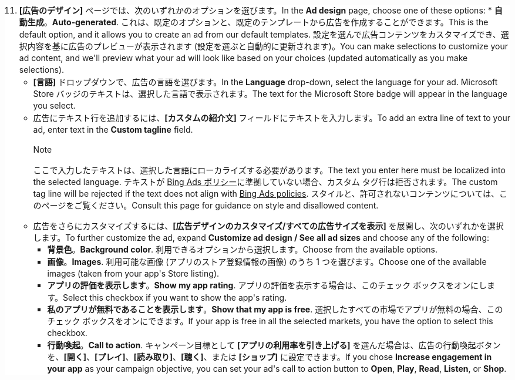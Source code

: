 11.  <span data-ttu-id="d3a34-169">**[広告のデザイン]** ページでは、次のいずれかのオプションを選びます。</span><span class="sxs-lookup"><span data-stu-id="d3a34-169">In the **Ad design** page, choose one of these options:</span></span>
    * <span data-ttu-id="d3a34-170">**自動生成**。</span><span class="sxs-lookup"><span data-stu-id="d3a34-170">**Auto-generated**.</span></span> <span data-ttu-id="d3a34-171">これは、既定のオプションと、既定のテンプレートから広告を作成することができます。</span><span class="sxs-lookup"><span data-stu-id="d3a34-171">This is the default option, and it allows you to create an ad from our default templates.</span></span> <span data-ttu-id="d3a34-172">設定を選んで広告コンテンツをカスタマイズでき、選択内容を基に広告のプレビューが表示されます (設定を選ぶと自動的に更新されます)。</span><span class="sxs-lookup"><span data-stu-id="d3a34-172">You can make selections to customize your ad content, and we'll preview what your ad will look like based on your choices (updated automatically as you make selections).</span></span>
        * <span data-ttu-id="d3a34-173">**[言語]** ドロップダウンで、広告の言語を選びます。</span><span class="sxs-lookup"><span data-stu-id="d3a34-173">In the **Language** drop-down, select the language for your ad.</span></span> <span data-ttu-id="d3a34-174">Microsoft Store バッジのテキストは、選択した言語で表示されます。</span><span class="sxs-lookup"><span data-stu-id="d3a34-174">The text for the Microsoft Store badge will appear in the language you select.</span></span>
        * <span data-ttu-id="d3a34-175">広告にテキスト行を追加するには、**[カスタムの紹介文]** フィールドにテキストを入力します。</span><span class="sxs-lookup"><span data-stu-id="d3a34-175">To add an extra line of text to your ad, enter text in the **Custom tagline** field.</span></span>
            > [!NOTE]
            > <span data-ttu-id="d3a34-176">ここで入力したテキストは、選択した言語にローカライズする必要があります。</span><span class="sxs-lookup"><span data-stu-id="d3a34-176">The text you enter here must be localized into the selected language.</span></span> <span data-ttu-id="d3a34-177">テキストが [Bing Ads ポリシー](http://go.microsoft.com/fwlink?LinkId=398341)に準拠していない場合、カスタム タグ行は拒否されます。</span><span class="sxs-lookup"><span data-stu-id="d3a34-177">The custom tag line will be rejected if the text does not align with [Bing Ads policies](http://go.microsoft.com/fwlink?LinkId=398341).</span></span> <span data-ttu-id="d3a34-178">スタイルと、許可されないコンテンツについては、このページをご覧ください。</span><span class="sxs-lookup"><span data-stu-id="d3a34-178">Consult this page for guidance on style and disallowed content.</span></span>
        * <span data-ttu-id="d3a34-179">広告をさらにカスタマイズするには、**[広告デザインのカスタマイズ/すべての広告サイズを表示]** を展開し、次のいずれかを選択します。</span><span class="sxs-lookup"><span data-stu-id="d3a34-179">To further customize the ad, expand **Customize ad design / See all ad sizes** and choose any of the following:</span></span>
            * <span data-ttu-id="d3a34-180">**背景色**。</span><span class="sxs-lookup"><span data-stu-id="d3a34-180">**Background color**.</span></span> <span data-ttu-id="d3a34-181">利用できるオプションから選択します。</span><span class="sxs-lookup"><span data-stu-id="d3a34-181">Choose from the available options.</span></span>
            * <span data-ttu-id="d3a34-182">**画像**。</span><span class="sxs-lookup"><span data-stu-id="d3a34-182">**Images**.</span></span> <span data-ttu-id="d3a34-183">利用可能な画像 (アプリのストア登録情報の画像) のうち 1 つを選びます。</span><span class="sxs-lookup"><span data-stu-id="d3a34-183">Choose one of the available images (taken from your app's Store listing).</span></span>
            * <span data-ttu-id="d3a34-184">**アプリの評価を表示します**。</span><span class="sxs-lookup"><span data-stu-id="d3a34-184">**Show my app rating**.</span></span> <span data-ttu-id="d3a34-185">アプリの評価を表示する場合は、このチェック ボックスをオンにします。</span><span class="sxs-lookup"><span data-stu-id="d3a34-185">Select this checkbox if you want to show the app's rating.</span></span>
            * <span data-ttu-id="d3a34-186">**私のアプリが無料であることを表示します**。</span><span class="sxs-lookup"><span data-stu-id="d3a34-186">**Show that my app is free**.</span></span> <span data-ttu-id="d3a34-187">選択したすべての市場でアプリが無料の場合、このチェック ボックスをオンにできます。</span><span class="sxs-lookup"><span data-stu-id="d3a34-187">If your app is free in all the selected markets, you have the option to select this checkbox.</span></span>
            * <span data-ttu-id="d3a34-188">**行動喚起**。</span><span class="sxs-lookup"><span data-stu-id="d3a34-188">**Call to action**.</span></span> <span data-ttu-id="d3a34-189">キャンペーン目標として **[アプリの利用率を引き上げる]** を選んだ場合は、広告の行動喚起ボタンを、**[開く]**、**[プレイ]**、**[読み取り]**、**[聴く]**、または **[ショップ]** に設定できます。</span><span class="sxs-lookup"><span data-stu-id="d3a34-189">If you chose **Increase engagement in your app** as your campaign objective, you can set your ad's call to action button to **Open**, **Play**, **Read**, **Listen**, or **Shop**.</span></span>  
